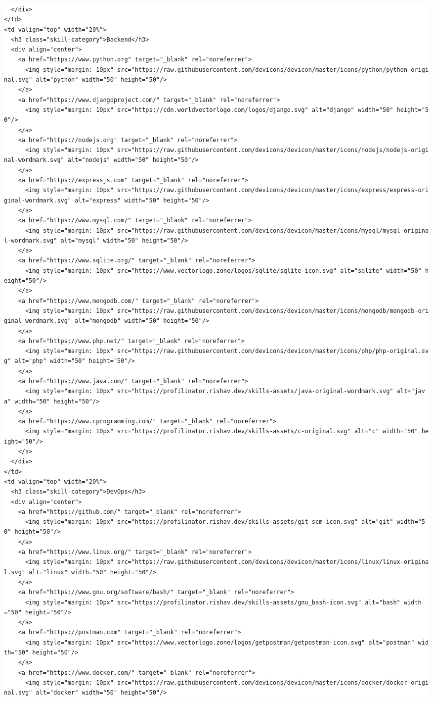       </div>
    </td>
    <td valign="top" width="20%">
      <h3 class="skill-category">Backend</h3>
      <div align="center">  
        <a href="https://www.python.org" target="_blank" rel="noreferrer">
          <img style="margin: 10px" src="https://raw.githubusercontent.com/devicons/devicon/master/icons/python/python-original.svg" alt="python" width="50" height="50"/>
        </a>
        <a href="https://www.djangoproject.com/" target="_blank" rel="noreferrer">
          <img style="margin: 10px" src="https://cdn.worldvectorlogo.com/logos/django.svg" alt="django" width="50" height="50"/>
        </a>
        <a href="https://nodejs.org" target="_blank" rel="noreferrer">
          <img style="margin: 10px" src="https://raw.githubusercontent.com/devicons/devicon/master/icons/nodejs/nodejs-original-wordmark.svg" alt="nodejs" width="50" height="50"/>
        </a>
        <a href="https://expressjs.com" target="_blank" rel="noreferrer">
          <img style="margin: 10px" src="https://raw.githubusercontent.com/devicons/devicon/master/icons/express/express-original-wordmark.svg" alt="express" width="50" height="50"/>
        </a>
        <a href="https://www.mysql.com/" target="_blank" rel="noreferrer">
          <img style="margin: 10px" src="https://raw.githubusercontent.com/devicons/devicon/master/icons/mysql/mysql-original-wordmark.svg" alt="mysql" width="50" height="50"/>
        </a>
        <a href="https://www.sqlite.org/" target="_blank" rel="noreferrer">
          <img style="margin: 10px" src="https://www.vectorlogo.zone/logos/sqlite/sqlite-icon.svg" alt="sqlite" width="50" height="50"/>
        </a>
        <a href="https://www.mongodb.com/" target="_blank" rel="noreferrer">
          <img style="margin: 10px" src="https://raw.githubusercontent.com/devicons/devicon/master/icons/mongodb/mongodb-original-wordmark.svg" alt="mongodb" width="50" height="50"/>
        </a>
        <a href="https://www.php.net/" target="_blank" rel="noreferrer">
          <img style="margin: 10px" src="https://raw.githubusercontent.com/devicons/devicon/master/icons/php/php-original.svg" alt="php" width="50" height="50"/>
        </a>
        <a href="https://www.java.com/" target="_blank" rel="noreferrer">
          <img style="margin: 10px" src="https://profilinator.rishav.dev/skills-assets/java-original-wordmark.svg" alt="java" width="50" height="50"/>
        </a>
        <a href="https://www.cprogramming.com/" target="_blank" rel="noreferrer">
          <img style="margin: 10px" src="https://profilinator.rishav.dev/skills-assets/c-original.svg" alt="c" width="50" height="50"/>
        </a>
      </div>
    </td>
    <td valign="top" width="20%">
      <h3 class="skill-category">DevOps</h3>
      <div align="center">  
        <a href="https://github.com/" target="_blank" rel="noreferrer">
          <img style="margin: 10px" src="https://profilinator.rishav.dev/skills-assets/git-scm-icon.svg" alt="git" width="50" height="50"/>
        </a>
        <a href="https://www.linux.org/" target="_blank" rel="noreferrer">
          <img style="margin: 10px" src="https://raw.githubusercontent.com/devicons/devicon/master/icons/linux/linux-original.svg" alt="linux" width="50" height="50"/>
        </a>
        <a href="https://www.gnu.org/software/bash/" target="_blank" rel="noreferrer">
          <img style="margin: 10px" src="https://profilinator.rishav.dev/skills-assets/gnu_bash-icon.svg" alt="bash" width="50" height="50"/>
        </a>
        <a href="https://postman.com" target="_blank" rel="noreferrer">
          <img style="margin: 10px" src="https://www.vectorlogo.zone/logos/getpostman/getpostman-icon.svg" alt="postman" width="50" height="50"/>
        </a>
        <a href="https://www.docker.com/" target="_blank" rel="noreferrer">
          <img style="margin: 10px" src="https://raw.githubusercontent.com/devicons/devicon/master/icons/docker/docker-original.svg" alt="docker" width="50" height="50"/>